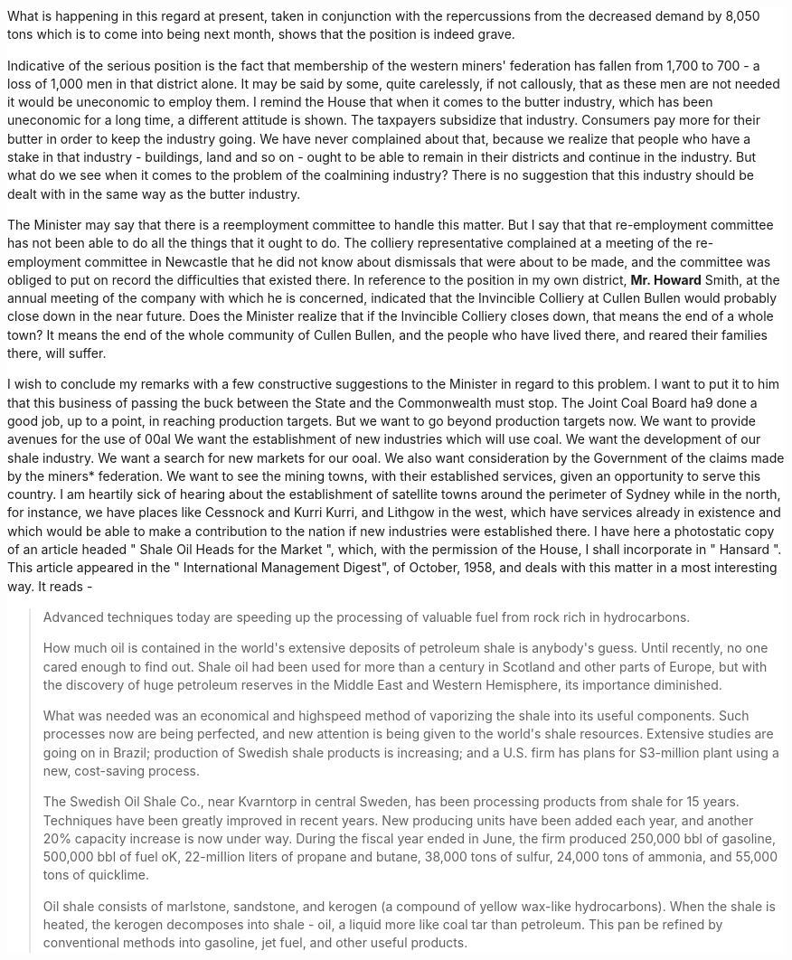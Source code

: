 What is happening in this regard at present, taken in conjunction with the repercussions from the decreased demand by 8,050 tons which is to come into being next month, shows that the position is indeed grave. 

Indicative of the serious position is the fact that membership of the western miners' federation has fallen from 1,700 to 700  -  a loss of 1,000 men in that district alone. It may be said by some, quite carelessly, if not callously, that as these men are not needed it would be uneconomic to employ them. I remind the House that when it comes to the butter industry, which has been uneconomic for a long time, a different attitude is shown. The taxpayers subsidize that industry. Consumers pay more for their butter in order to keep the industry going. We have never complained about that, because we realize that people who have a stake in that industry - buildings, land and so on - ought to be able to remain in their districts and continue in the industry. But what do we see when it comes to the problem of the coalmining industry? There is no suggestion that this industry should be dealt with in the same way as the butter industry. 

The Minister may say that there is a reemployment committee to handle this matter. But I say that that re-employment committee has not been able to do all the things that it ought to do. The colliery representative complained at a meeting of the re-employment committee in Newcastle that he did not know about dismissals that were about to be made, and the committee was obliged to put on record the difficulties that existed there. In reference to the position in my own district,  **Mr. Howard**  Smith, at the annual meeting of the company with which he is concerned, indicated that the Invincible Colliery at Cullen Bullen would probably close down in the near future. Does the Minister realize that if the Invincible Colliery closes down, that means the end of a whole town? It means the end of the whole community of Cullen Bullen, and the people who have lived there, and reared their families there, will suffer. 

I wish to conclude my remarks with a few constructive suggestions to the Minister in regard to this problem. I want to put it to him that this business of passing the buck between the State and the Commonwealth must stop. The Joint Coal Board  ha9  done  a  good job, up  to a point, in  reaching production targets. But  we want  to go beyond production targets  now.  We want to provide avenues for the use  of 00al  We want the establishment of  new industries  which will use coal. We  want the  development of our shale industry. We want a search for new markets for our ooal. We also want consideration by the Government of the claims made by the miners* federation. We want to see the mining towns, with their established services, given an opportunity to serve this country. I  am  heartily sick of hearing about the establishment of satellite towns around the perimeter of Sydney while in the north, for instance, we have places like Cessnock and Kurri Kurri, and Lithgow in the west, which have services already in existence and which would be able to make a contribution to  the  nation if new industries were established there. I have here  a  photostatic copy  of  an article headed " Shale Oil Heads for  the  Market ", which, with the permission of the House, I shall incorporate in " Hansard ". This article appeared in the " International Management Digest", of October, 1958, and deals with this matter in  a  most interesting way. It reads - 

  >Advanced techniques today are speeding up the processing of valuable fuel from rock rich in hydrocarbons. 
  >
  >How much oil is contained in the world's extensive deposits of petroleum shale is anybody's guess. Until recently, no one cared enough to find out. Shale oil had been used for more than a century in Scotland and other parts of Europe, but with the discovery of huge petroleum reserves in the Middle East and Western Hemisphere, its importance diminished. 
  >
  >What was needed was an economical and highspeed method of vaporizing the shale into its useful components. Such processes now are being perfected, and new attention is being given to the world's shale resources. Extensive studies are going on in Brazil; production of Swedish shale products is increasing; and a U.S. firm has plans for S3-million plant using a new, cost-saving process. 
  >
  >The Swedish Oil Shale Co., near  Kvarntorp  in central Sweden, has been processing products from shale for 15 years. Techniques have been greatly improved in recent years. New producing units have been added each year, and another 20% capacity increase is now under way. During the fiscal year ended in June, the firm produced 250,000 bbl of gasoline, 500,000 bbl of fuel oK, 22-miIIion liters of propane and butane, 38,000 tons of sulfur, 24,000 tons of ammonia, and 55,000 tons of quicklime. 
  >
  >Oil shale consists of marlstone, sandstone, and  kerogen  (a compound of yellow wax-like hydrocarbons). When the shale is heated, the  kerogen  decomposes into shale - oil, a liquid more like coal tar than petroleum. This pan be refined by conventional methods into gasoline, jet fuel, and other useful products. 
